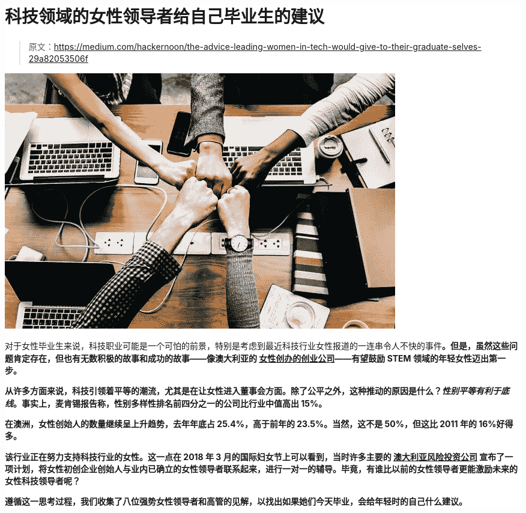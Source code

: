 # 科技领域的女性领导者给自己毕业生的建议

> 原文：<https://medium.com/hackernoon/the-advice-leading-women-in-tech-would-give-to-their-graduate-selves-29a82053506f>

![](img/a65d2b8177ee65d2ec5db2b1a78f35f2.png)

对于女性毕业生来说，科技职业可能是一个可怕的前景，特别是考虑到最近科技行业女性报道的一连串令人不快的事件[](https://qz.com/1012546/even-unicorns-need-a-moral-compass-uber-and-the-ultimate-toxicity-of-sexism/)**。但是，虽然这些问题肯定存在，但也有无数积极的故事和成功的故事——像澳大利亚的 [**女性创办的创业公司**](https://www.themartec.com/insidelook/25-women-founders)——有望鼓励 STEM 领域的年轻女性迈出第一步。**

**从许多方面来说，科技引领着平等的潮流，尤其是在让女性进入董事会方面。除了公平之外，这种推动的原因是什么？*性别平等有利于底线*。事实上，麦肯锡报告称，性别多样性排名前四分之一的公司比行业中值高出 15%。**

**在澳洲，女性创始人的数量继续呈上升趋势，去年年底占 25.4%，高于前年的 23.5%。当然，这不是 50%，但这比 2011 年的 16%好得多。**

**该行业正在努力支持科技行业的女性。这一点在 2018 年 3 月的国际妇女节上可以看到，当时许多主要的 [**澳大利亚风险投资公司**](https://www.smartcompany.com.au/startupsmart/news-analysis/australian-vc-firms-office-hours-support-female-founders/) 宣布了一项计划，将女性初创企业创始人与业内已确立的女性领导者联系起来，进行一对一的辅导。毕竟，有谁比以前的女性领导者更能激励未来的女性科技领导者呢？**

**遵循这一思考过程，我们收集了八位强势女性领导者和高管的见解，以找出如果她们今天毕业，会给年轻时的自己什么建议。**
